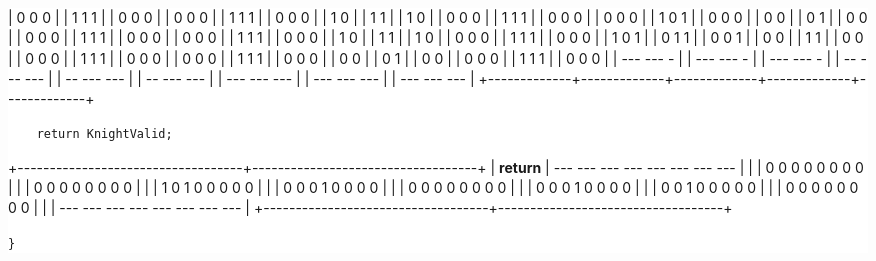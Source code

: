 | 0   0   0   |             | 1   1   1   |             | 0   0   0   |
|   0   0   0 |             |   1   1   1 |             |   0   0   0 |
|    1   0    |             |    1   1    |             |    1   0    |
| 0   0   0   |             | 1   1   1   |             | 0   0   0   |
|   0   0   0 |             |   1   0   1 |             |   0   0   0 |
|    0   0    |             |    0   1    |             |    0   0    |
| 0   0   0   |             | 1   1   1   |             | 0   0   0   |
|   0   0   0 |             |   1   1   1 |             |   0   0   0 |
|    1   0    |             |    1   1    |             |    1   0    |
| 0   0   0   |             | 1   1   1   |             | 0   0   0   |
|   1   0   1 |             |   0   1   1 |             |   0   0   1 |
|    0   0    |             |    1   1    |             |    0   0    |
| 0   0   0   |             | 1   1   1   |             | 0   0   0   |
|   0   0   0 |             |   1   1   1 |             |   0   0   0 |
|    0   0    |             |    0   1    |             |    0   0    |
| 0   0   0   |             | 1   1   1   |             | 0   0   0   |
|   --- --- - |             |   --- --- - |             |   --- --- - |
| -- --- ---  |             | -- --- ---  |             | -- --- ---  |
| --- --- --- |             | --- --- --- |             | --- --- --- |
+-------------+-------------+-------------+-------------+-------------+

        return KnightValid;

+-----------------------------------+-----------------------------------+
| **return**                        |   --- --- --- --- --- --- --- --- |
|                                   |   0   0   0   0   0   0   0   0   |
|                                   |   0   0   0   0   0   0   0   0   |
|                                   |   1   0   1   0   0   0   0   0   |
|                                   |   0   0   0   1   0   0   0   0   |
|                                   |   0   0   0   0   0   0   0   0   |
|                                   |   0   0   0   1   0   0   0   0   |
|                                   |   0   0   1   0   0   0   0   0   |
|                                   |   0   0   0   0   0   0   0   0   |
|                                   |   --- --- --- --- --- --- --- --- |
+-----------------------------------+-----------------------------------+

    }
